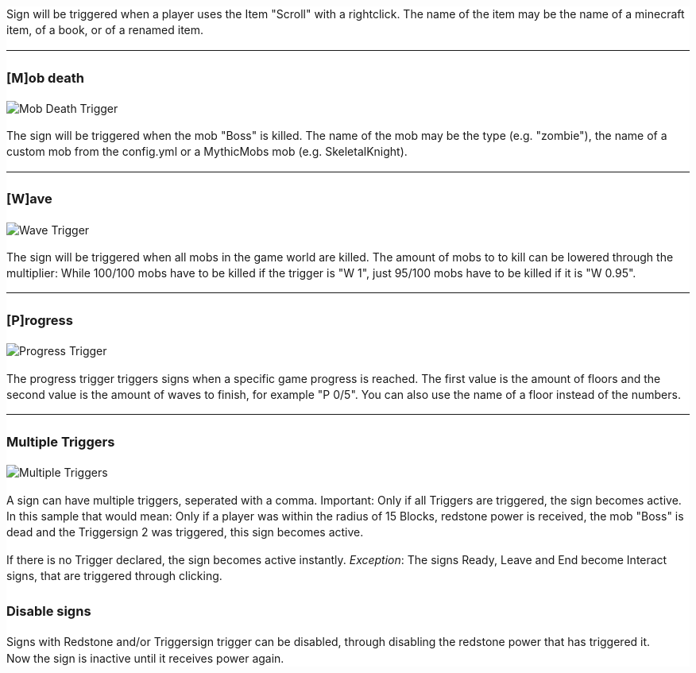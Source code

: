 Sign will be triggered when a player uses the Item "Scroll" with a rightclick. The name of the item may be the name of a minecraft item, of a book, or of a renamed item. 

***

### [M]ob death

![Mob Death Trigger](https://dl.dropboxusercontent.com/u/16240159/Minecraft/DungeonsXL/MobTrigger.png)

The sign will be triggered when the mob "Boss" is killed. The name of the mob may be the type (e.g. "zombie"), the name of a custom mob from the config.yml or a MythicMobs mob (e.g. SkeletalKnight).

***

### [W]ave

![Wave Trigger](http://feuerstern.bplaced.net/ressourcen/DXLSigns/WaveTrigger.png)

The sign will be triggered when all mobs in the game world are killed. The amount of mobs to to kill can be lowered through the multiplier: While 100/100 mobs have to be killed if the trigger is "W 1", just 95/100 mobs have to be killed if it is "W 0.95".

***

### [P]rogress

![Progress Trigger](http://feuerstern.bplaced.net/ressourcen/DXLSigns/ProgressTrigger.png)

The progress trigger triggers signs when a specific game progress is reached. The first value is the amount of floors and the second value is the amount of waves to finish, for example "P 0/5". You can also use the name of a floor instead of the numbers.

***

### Multiple Triggers

![Multiple Triggers](https://dl.dropboxusercontent.com/u/16240159/Minecraft/DungeonsXL/ManyTriggers.png)

A sign can have multiple triggers, seperated with a comma. Important: Only if all Triggers are triggered, the sign becomes active. In this sample that would mean: Only if a player was within the radius of 15 Blocks, redstone power is received, the mob "Boss" is dead and the Triggersign 2 was triggered, this sign becomes active.

If there is no Trigger declared, the sign becomes active instantly.
_Exception_: The signs Ready, Leave and End become Interact signs, that are triggered through clicking.

### Disable signs

Signs with Redstone and/or Triggersign trigger can be disabled, through disabling the redstone power that has triggered it.  
Now the sign is inactive until it receives power again.
